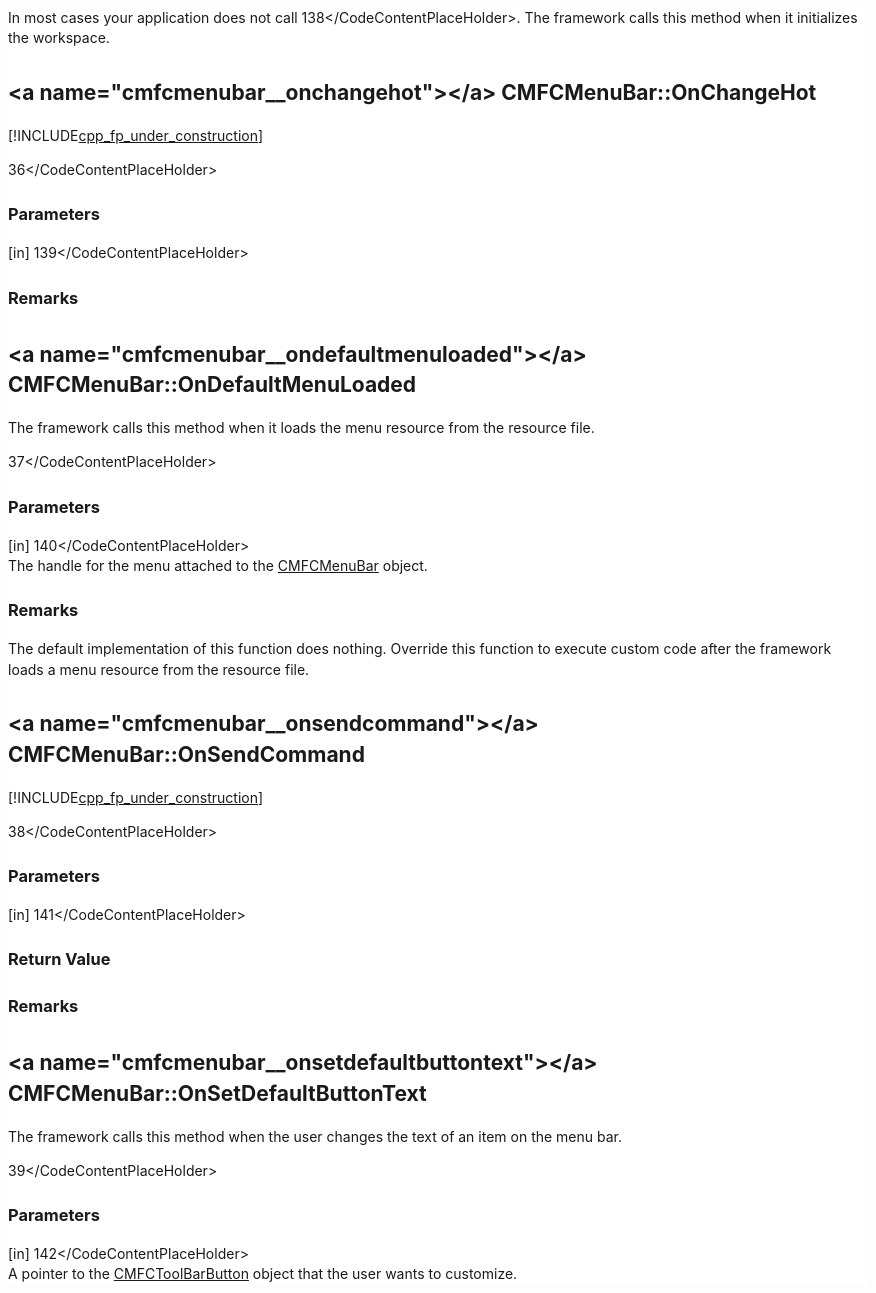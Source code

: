  In most cases your application does not call <CodeContentPlaceHolder>138\</CodeContentPlaceHolder>. The framework calls this method when it initializes the workspace.  
  
##  \<a name="cmfcmenubar__onchangehot">\</a>  CMFCMenuBar::OnChangeHot  
 [!INCLUDE[cpp_fp_under_construction](../vs140/includes/cpp_fp_under_construction_md.md)]  
  
<CodeContentPlaceHolder>36\</CodeContentPlaceHolder>  
### Parameters  
 [in] <CodeContentPlaceHolder>139\</CodeContentPlaceHolder>  
  
### Remarks  
  
##  \<a name="cmfcmenubar__ondefaultmenuloaded">\</a>  CMFCMenuBar::OnDefaultMenuLoaded  
 The framework calls this method when it loads the menu resource from the resource file.  
  
<CodeContentPlaceHolder>37\</CodeContentPlaceHolder>  
### Parameters  
 [in] <CodeContentPlaceHolder>140\</CodeContentPlaceHolder>  
 The handle for the menu attached to the [CMFCMenuBar](../vs140/cmfcmenubar-class.md) object.  
  
### Remarks  
 The default implementation of this function does nothing. Override this function to execute custom code after the framework loads a menu resource from the resource file.  
  
##  \<a name="cmfcmenubar__onsendcommand">\</a>  CMFCMenuBar::OnSendCommand  
 [!INCLUDE[cpp_fp_under_construction](../vs140/includes/cpp_fp_under_construction_md.md)]  
  
<CodeContentPlaceHolder>38\</CodeContentPlaceHolder>  
### Parameters  
 [in] <CodeContentPlaceHolder>141\</CodeContentPlaceHolder>  
  
### Return Value  
  
### Remarks  
  
##  \<a name="cmfcmenubar__onsetdefaultbuttontext">\</a>  CMFCMenuBar::OnSetDefaultButtonText  
 The framework calls this method when the user changes the text of an item on the menu bar.  
  
<CodeContentPlaceHolder>39\</CodeContentPlaceHolder>  
### Parameters  
 [in] <CodeContentPlaceHolder>142\</CodeContentPlaceHolder>  
 A pointer to the [CMFCToolBarButton](../vs140/cmfctoolbarbutton-class.md) object that the user wants to customize.  
  